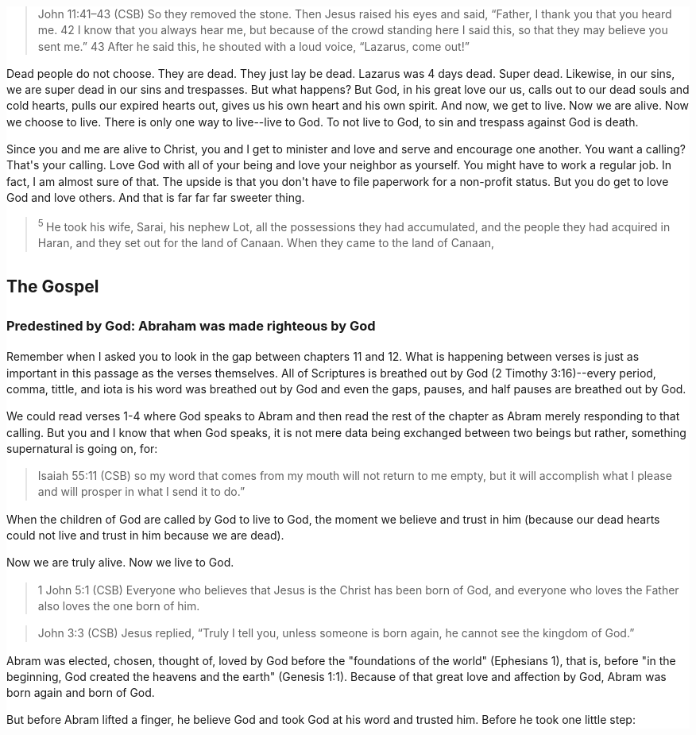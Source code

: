 >John 11:41–43 (CSB)  So they removed the stone. Then Jesus raised his eyes and said, “Father, I thank you that you heard me. 42 I know that you always hear me, but because of the crowd standing here I said this, so that they may believe you sent me.” 43 After he said this, he shouted with a loud voice, “Lazarus, come out!”

Dead people do not choose. They are dead. They just lay be dead. Lazarus was 4 days dead. Super dead. Likewise, in our sins, we are super dead in our sins and trespasses. But what happens? But God, in his great love our us, calls out to our dead souls and cold hearts, pulls our expired hearts out, gives us his own heart and his own spirit. And now, we get to live. Now we are alive. Now we choose to live. There is only one way to live--live to God. To not live to God, to sin and trespass against God is death.

Since you and me are alive to Christ, you and I get to minister and love and serve and encourage one another. You want a calling? That's your calling. Love God with all of your being and love your neighbor as yourself. You might have to work a regular job. In fact, I am almost sure of that. The upside is that you don't have to file paperwork for a non-profit status. But you do get to love God and love others. And that is far far far sweeter thing.

><sup> 5 </sup> He took his wife, Sarai, his nephew Lot, all the possessions they had accumulated, and the people they had acquired in Haran, and they set out for the land of Canaan. When they came to the land of Canaan, 

<div style="page-break-after: always;"></div>

## The Gospel

### Predestined by God: Abraham was made righteous by God

Remember when I asked you to look in the gap between chapters 11 and 12. What is happening between verses is just as important in this passage as the verses themselves. All of Scriptures is breathed out by God (2 Timothy 3:16)--every period, comma, tittle, and iota is his word was breathed out by God and even the gaps, pauses, and half pauses are breathed out by God.

We could read verses 1-4 where God speaks to Abram and then read the rest of the chapter as Abram merely responding to that calling. But you and I know that when God speaks, it is not mere data being exchanged between two beings but rather, something supernatural is going on, for:

>Isaiah 55:11 (CSB)  so my word that comes from my mouth will not return to me empty, but it will accomplish what I please and will prosper in what I send it to do.”

When the children of God are called by God to live to God, the moment we believe and trust in him (because our dead hearts could not live and trust in him because we are dead).

Now we are truly alive. Now we live to God. 

>1 John 5:1 (CSB)  Everyone who believes that Jesus is the Christ has been born of God, and everyone who loves the Father also loves the one born of him.

>John 3:3 (CSB)  Jesus replied, “Truly I tell you, unless someone is born again, he cannot see the kingdom of God.”

Abram was elected, chosen, thought of, loved by God before the "foundations of the world" (Ephesians 1), that is, before "in the beginning, God created the heavens and the earth" (Genesis 1:1). Because of that great love and affection by God, Abram was born again and born of God.

But before Abram lifted a finger, he believe God and took God at his word and trusted him. Before he took one little step:
